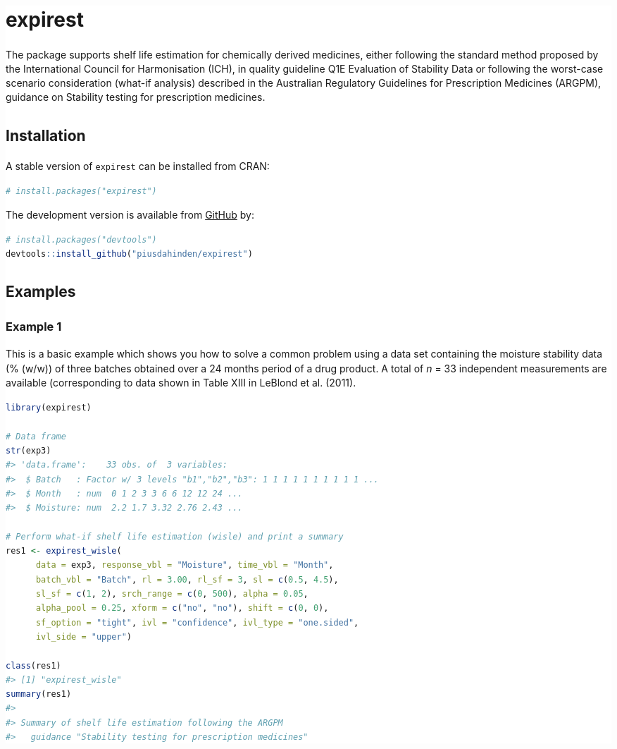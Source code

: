 


# expirest




The package supports shelf life estimation for chemically derived
medicines, either following the standard method proposed by the
International Council for Harmonisation (ICH), in quality guideline Q1E
Evaluation of Stability Data or following the worst-case scenario
consideration (what-if analysis) described in the Australian Regulatory
Guidelines for Prescription Medicines (ARGPM), guidance on Stability
testing for prescription medicines.

## Installation

A stable version of `expirest` can be installed from CRAN:

``` r
# install.packages("expirest")
```

The development version is available from
[GitHub](https://github.com/piusdahinden/expirest) by:

``` r
# install.packages("devtools")
devtools::install_github("piusdahinden/expirest")
```

## Examples

### Example 1

This is a basic example which shows you how to solve a common problem
using a data set containing the moisture stability data (% (w/w)) of
three batches obtained over a 24 months period of a drug product. A
total of *n* = 33 independent measurements are available (corresponding
to data shown in Table XIII in LeBlond et al. (2011).

``` r
library(expirest)

# Data frame
str(exp3)
#> 'data.frame':    33 obs. of  3 variables:
#>  $ Batch   : Factor w/ 3 levels "b1","b2","b3": 1 1 1 1 1 1 1 1 1 1 ...
#>  $ Month   : num  0 1 2 3 3 6 6 12 12 24 ...
#>  $ Moisture: num  2.2 1.7 3.32 2.76 2.43 ...

# Perform what-if shelf life estimation (wisle) and print a summary
res1 <- expirest_wisle(
      data = exp3, response_vbl = "Moisture", time_vbl = "Month",
      batch_vbl = "Batch", rl = 3.00, rl_sf = 3, sl = c(0.5, 4.5),
      sl_sf = c(1, 2), srch_range = c(0, 500), alpha = 0.05,
      alpha_pool = 0.25, xform = c("no", "no"), shift = c(0, 0),
      sf_option = "tight", ivl = "confidence", ivl_type = "one.sided",
      ivl_side = "upper")

class(res1)
#> [1] "expirest_wisle"
summary(res1)
#> 
#> Summary of shelf life estimation following the ARGPM
#>   guidance "Stability testing for prescription medicines"
```